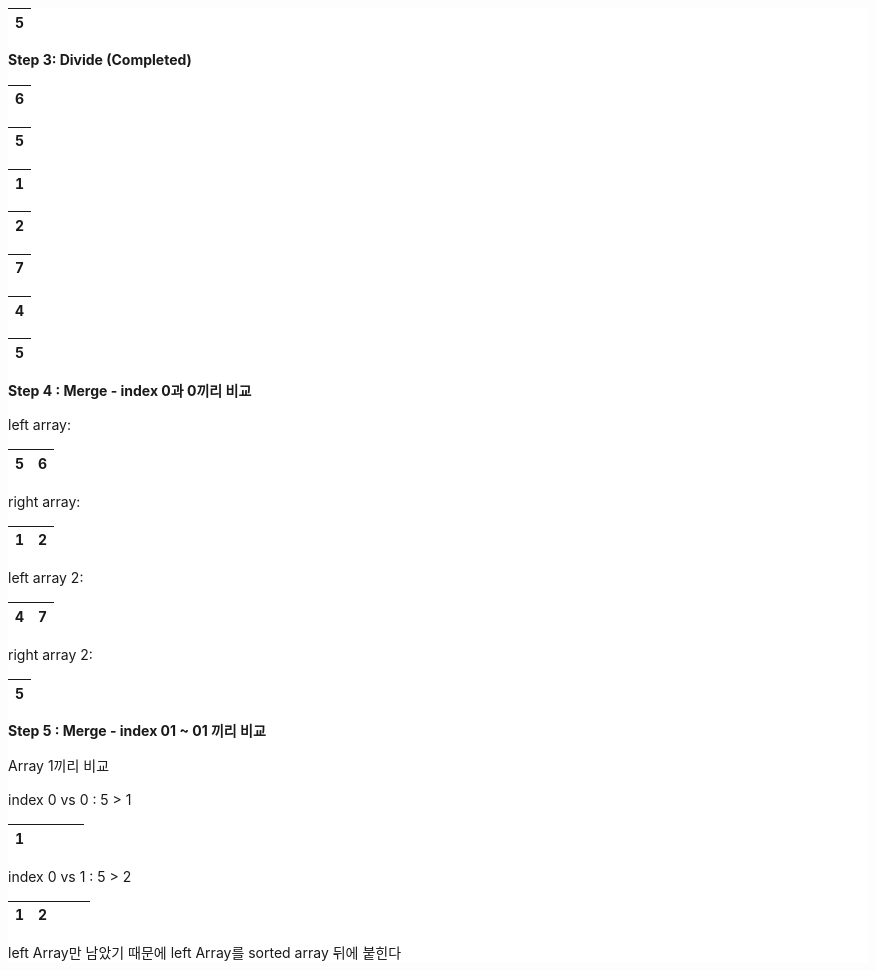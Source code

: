 | 5 |
| --- |

**Step 3: Divide (Completed)**

| 6 |
| --- |

| 5 |
| --- |

| 1 |
| --- |

| 2 |
| --- |

| 7 |
| --- |

| 4 |
| --- |

| 5 |
| --- |

**Step 4 : Merge - index 0과 0끼리 비교**

left array:

| 5 | 6 |
| --- | --- |

right array:

| 1 | 2 |
| --- | --- |

left array 2:

| 4 | 7 |
| --- | --- |

right array 2:

| 5 |
| --- |

**Step 5 : Merge - index 01 ~ 01 끼리 비교**

Array 1끼리 비교

index 0 vs 0 : 5 > 1

| 1 |   |   |   |
| --- | --- | --- | --- |

index 0 vs 1 : 5 > 2

| 1 | 2 |   |   |
| --- | --- | --- | --- |

left Array만 남았기 때문에 left Array를 sorted array 뒤에 붙힌다
